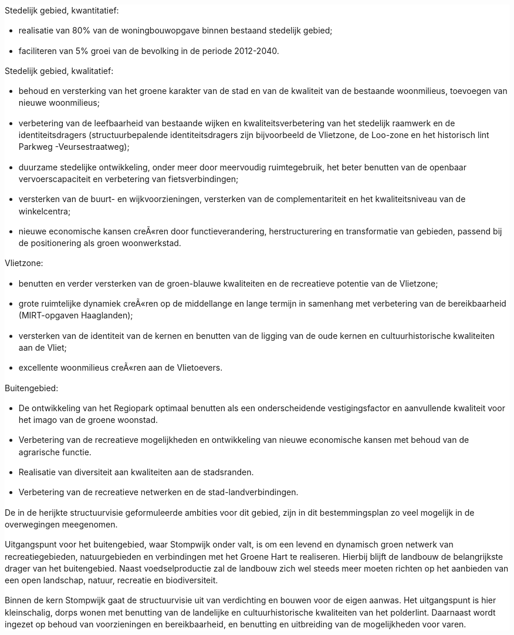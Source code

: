 Stedelijk gebied, kwantitatief:

* realisatie van 80% van de woningbouwopgave binnen bestaand stedelijk gebied;

* faciliteren van 5% groei van de bevolking in de periode 2012\-2040\.

Stedelijk gebied, kwalitatief:

* behoud en versterking van het groene karakter van de stad en van de kwaliteit van de bestaande woonmilieus, toevoegen van nieuwe woonmilieus;

* verbetering van de leefbaarheid van bestaande wijken en kwaliteitsverbetering van het stedelijk raamwerk en de identiteitsdragers (structuurbepalende identiteitsdragers zijn bijvoorbeeld de Vlietzone, de Loo\-zone en het historisch lint Parkweg \-Veursestraatweg);

* duurzame stedelijke ontwikkeling, onder meer door meervoudig ruimtegebruik, het beter benutten van de openbaar vervoerscapaciteit en verbetering van fietsverbindingen;

* versterken van de buurt\- en wijkvoorzieningen, versterken van de complementariteit en het kwaliteitsniveau van de winkelcentra;

* nieuwe economische kansen creÃ«ren door functieverandering, herstructurering en transformatie van gebieden, passend bij de positionering als groen woonwerkstad.

Vlietzone:

* benutten en verder versterken van de groen\-blauwe kwaliteiten en de recreatieve potentie van de Vlietzone;

* grote ruimtelijke dynamiek creÃ«ren op de middellange en lange termijn in samenhang met verbetering van de bereikbaarheid (MIRT\-opgaven Haaglanden);

* versterken van de identiteit van de kernen en benutten van de ligging van de oude kernen en cultuurhistorische kwaliteiten aan de Vliet;

* excellente woonmilieus creÃ«ren aan de Vlietoevers.

Buitengebied:

* De ontwikkeling van het Regiopark optimaal benutten als een onderscheidende vestigingsfactor en aanvullende kwaliteit voor het imago van de groene woonstad.

* Verbetering van de recreatieve mogelijkheden en ontwikkeling van nieuwe economische kansen met behoud van de agrarische functie.

* Realisatie van diversiteit aan kwaliteiten aan de stadsranden.

* Verbetering van de recreatieve netwerken en de stad\-landverbindingen.

De in de herijkte structuurvisie geformuleerde ambities voor dit gebied, zijn in dit bestemmingsplan zo veel mogelijk in de overwegingen meegenomen.

Uitgangspunt voor het buitengebied, waar Stompwijk onder valt, is om een levend en dynamisch groen netwerk van recreatiegebieden, natuurgebieden en verbindingen met het Groene Hart te realiseren. Hierbij blijft de landbouw de belangrijkste drager van het buitengebied. Naast voedselproductie zal de landbouw zich wel steeds meer moeten richten op het aanbieden van een open landschap, natuur, recreatie en biodiversiteit.

Binnen de kern Stompwijk gaat de structuurvisie uit van verdichting en bouwen voor de eigen aanwas. Het uitgangspunt is hier kleinschalig, dorps wonen met benutting van de landelijke en cultuurhistorische kwaliteiten van het polderlint. Daarnaast wordt ingezet op behoud van voorzieningen en bereikbaarheid, en benutting en uitbreiding van de mogelijkheden voor varen.
